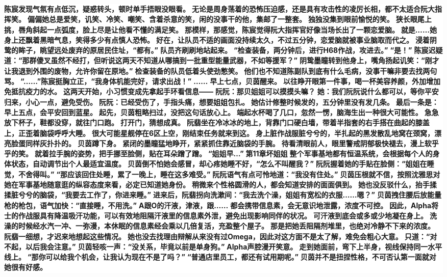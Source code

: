 **陈宸发现气氛有点低沉，疑惑转头，顿时单手捂眼没眼看。**
**无论是周身荡着的恐怖压迫感，还是具有攻击性的凌厉长相，都不太适合阮大指挥笑。**
**偏偏她总是爱笑，讥笑、冷笑、嘲笑、含着杀意的笑，闲的没事干的他，集邮了一整套。**
**独独没集到眼前愉悦的笑。**
**狭长眼尾上挑，唇角斜起一点弧度，脸上尽是让他看不懂的满足笑。**
**那模样，那感觉，陈宸觉得阮大指挥官好像当场长出了一颗恋爱脑。**
**就是……她身上还飘着黑暗气息，笑得多少有点慎人恐怖。**
**好在，让队员不适的画面没持续太久，不过五分钟，恋爱脑就被事业脑取而代之。**
**浸着阴鸷的眸子，眺望远处废弃的原居民住址，“都有。”**
**队员齐刷刷地站起来。**
**“检查装备，两分钟后，进行H68作战，攻进去。”**
**“是！”**
**陈宸迟疑道：“那群傻叉虽然不经打，但听说这两天不知道从哪搞到一批重型能量武器，不如等援军？”**
**阴鸷墨瞳转到他身上，嘴角扬起讥笑：“刚才让我退到外围的废物，允许你留在原地。”**
**检查装备的队员低着头使劲憋笑。**
**他们也不知道陈副队到底有什么毛病，没事干嘛非要去找两句骂。**
**“……”陈宸挺胸立正，“我身体机能完好，请求出战！”**
**……**
**早上七点，贝茵醒来。**
**以往睁开眼第一件事，喝一杯美容养颜，外加增加免抵抗疫力的水。**
**这两天开始，小习惯变成先拿起手环看信息——**
**阮阮：那贝姐姐可以摸摸头嘛？**
**她：我们阮阮说什么都可以，等你平安归来，小心一点，避免受伤。**
**阮阮：已经受伤了，手指头痛，想要姐姐包扎。**
**她估计修整时候发的，五分钟里没有发几条。**
**最后一条是：早上五点，会平安回到蓝星。**
**起先，贝茵粗略扫过，没把这句话放心上。**
**端起水杯喝了几口，忽然一愣，脑海生出一种很大可能性。**
**急急放下杯子，鞋都没穿，就往门口跑。**
**打开门，猜想成真。**
**阮翡坐在冷冰冰的地上，背靠门口硬白墙，带着半指套的右手搭在曲起的膝盖上，正歪着脑袋呼呼大睡。**
**很大可能星舰停在6区上空，刚结束任务就来到这。**
**身上脏作战服脏兮兮的，半扎起的黑发散乱地窝在颈窝，漂亮脸蛋同样灰扑扑的。**
**贝茵蹲下身。**
**紧闭的墨瞳猛地睁开，紧紧抓住靠近脑袋的手腕。**
**待看清眼前人，眼里警戒阴郁极快褪去，漫上软乎乎的笑。**
**就着拉手腕的姿势，把手挪至脸侧，贴在耳朵蹭了蹭。**
**“姐姐早…”**
**第11章坏姐姐**
**整个军事基地都有恒温系统，会根据每个人的身体状态，自动调节出个人最适宜温度。**
**贝茵倒不怕她会感冒，却心疼她睡不好，“怎么不叫醒我？”**
**阮阮握着她的手贴在脸侧：“姐姐在睡觉，不舍得叫。”**
**“那应该回住处睡，累了一晚上，睡在这多难受。”**
**阮阮语气有点可怜地道：“我没有住处。”**
**贝茵压根就不信，按照沈雅思对她在军事基地随意逛的纵容态度来看，必定已知道她身份。**
**稍微来个性格圆滑的人，都会知道安排的面面俱到。**
**她也没反驳什么，抬手揉揉脏兮兮的脑袋，“我要去工作了，你进来睡。”**
**进来后，阮翡拐向洗漱间：“我去洗个澡，姐姐有宽松的衣服……嗯？”**
**贝茵拽住腰后放能量枪的枪包，语气加快：“直接睡，不用洗。”**
**A跟O的汗液，津液，跟……**
**都会携带信息素，会无意识地泄露，浓度不可控。**
**因此，Alpha将士的作战服具有降温吸汗功能，可以有效地阻隔汗液里的信息素外泄，避免出现影响同伴的状况。**
**可汗液到底会或多或少地凝在身上。**
**洗澡的时候经水汽一冲、一弥漫，本休眠的信息素经会乘以几倍复活，充盈整个屋子。**
**那是把她丢阻隔剂堆里，也绝对冷静不下来的浓度。**
**阮翡一细想，才迟来地想起这些情况。**
**她也没去找理由辩解从来没有过Omega，因此对这方面不是太了解，难免会粗心大意。**
**只道：“对不起，以后我会注意。”**
**贝茵轻咳一声：“没关系，毕竟以前是单身狗。”**
**Alpha声腔漫开笑意。**
**走到她面前，弯下上半身，视线保持同一水平线上。**
**“那你可以给我个机会，让我认为现在不是了吗？”**
**“普通店里员工，都还有试用期呢。”**
**贝茵并不是扭捏性格，不可否认第一面就对她很有好感。**